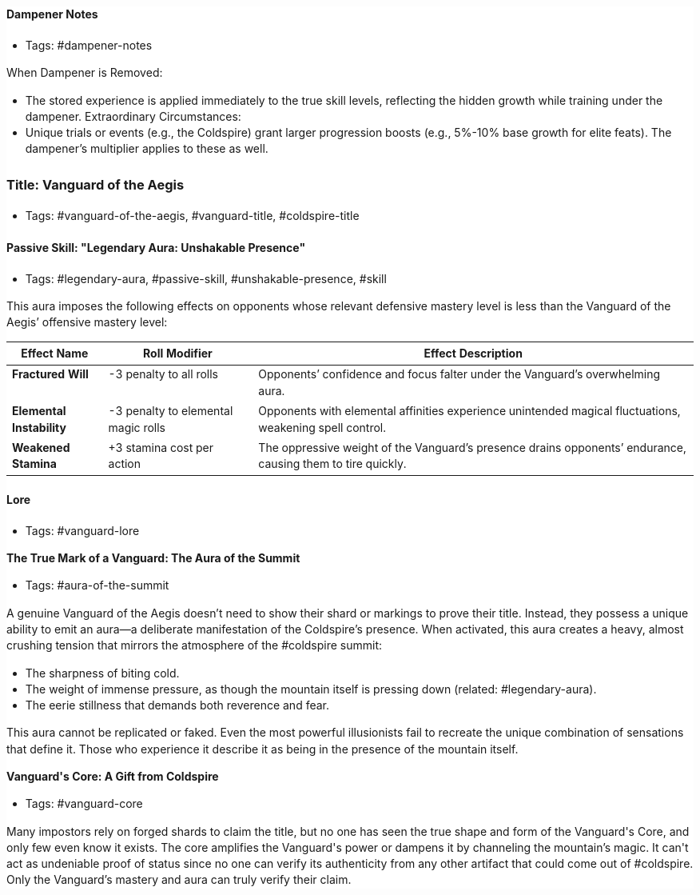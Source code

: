#### Dampener Notes
- Tags: #dampener-notes

When Dampener is Removed:
  - The stored experience is applied immediately to the true skill levels, reflecting the hidden growth while training under the dampener.
Extraordinary Circumstances:
  - Unique trials or events (e.g., the Coldspire) grant larger progression boosts (e.g., 5%-10% base growth for elite feats). The dampener’s multiplier applies to these as well.

### Title: Vanguard of the Aegis
- Tags: #vanguard-of-the-aegis, #vanguard-title, #coldspire-title

#### Passive Skill: "Legendary Aura: Unshakable Presence"
- Tags: #legendary-aura, #passive-skill, #unshakable-presence, #skill

This aura imposes the following effects on opponents whose relevant defensive mastery level is less than the Vanguard of the Aegis’ offensive mastery level:

| **Effect Name**       | **Roll Modifier**            | **Effect Description**                                                                                   |
|------------------------|------------------------------|-----------------------------------------------------------------------------------------------------------|
| **Fractured Will**     | -3 penalty to all rolls      | Opponents’ confidence and focus falter under the Vanguard’s overwhelming aura.                            |
| **Elemental Instability** | -3 penalty to elemental magic rolls | Opponents with elemental affinities experience unintended magical fluctuations, weakening spell control.    |
| **Weakened Stamina**   | +3 stamina cost per action   | The oppressive weight of the Vanguard’s presence drains opponents’ endurance, causing them to tire quickly.|


#### Lore
- Tags: #vanguard-lore

**The True Mark of a Vanguard: The Aura of the Summit**
- Tags: #aura-of-the-summit

A genuine Vanguard of the Aegis doesn’t need to show their shard or markings to prove their title. Instead, they possess a unique ability to emit an aura—a deliberate manifestation of the Coldspire’s presence. When activated, this aura creates a heavy, almost crushing tension that mirrors the atmosphere of the #coldspire summit:
  - The sharpness of biting cold.
  - The weight of immense pressure, as though the mountain itself is pressing down (related: #legendary-aura).
  - The eerie stillness that demands both reverence and fear.

This aura cannot be replicated or faked. Even the most powerful illusionists fail to recreate the unique combination of sensations that define it. Those who experience it describe it as being in the presence of the mountain itself.

**Vanguard's Core: A Gift from Coldspire**
- Tags: #vanguard-core

Many impostors rely on forged shards to claim the title, but no one has seen the true shape and form of the Vanguard's Core, and only few even know it exists. The core amplifies the Vanguard's power or dampens it by channeling the mountain’s magic. It can't act as undeniable proof of status since no one can verify its authenticity from any other artifact that could come out of #coldspire. Only the Vanguard’s mastery and aura can truly verify their claim.
